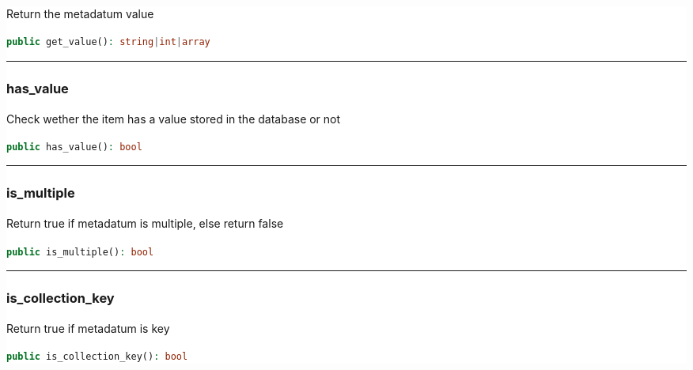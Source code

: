 Return the metadatum value

```php
public get_value(): string|int|array
```











***

### has_value

Check wether the item has a value stored in the database or not

```php
public has_value(): bool
```











***

### is_multiple

Return true if metadatum is multiple, else return false

```php
public is_multiple(): bool
```











***

### is_collection_key

Return true if metadatum is key

```php
public is_collection_key(): bool
```






